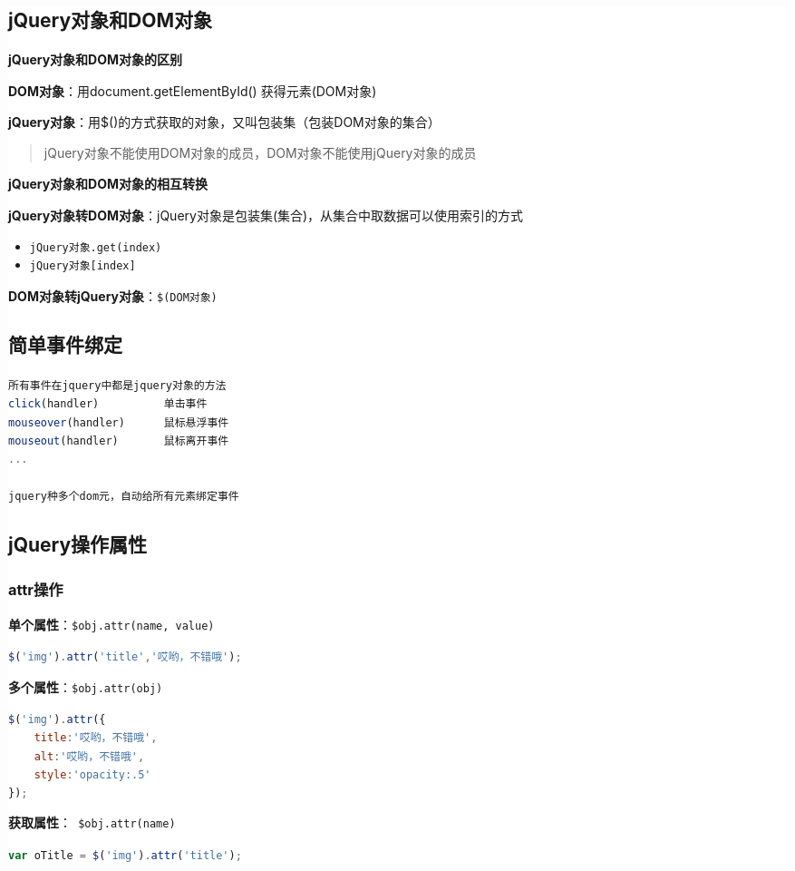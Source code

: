 ## jQuery对象和DOM对象

 **jQuery对象和DOM对象的区别**

**DOM对象**：用document.getElementById() 获得元素(DOM对象)

**jQuery对象**：用$()的方式获取的对象，又叫包装集（包装DOM对象的集合）

>jQuery对象不能使用DOM对象的成员，DOM对象不能使用jQuery对象的成员

**jQuery对象和DOM对象的相互转换**

**jQuery对象转DOM对象**：jQuery对象是包装集(集合)，从集合中取数据可以使用索引的方式                                                                                                                                                                                                                                                                                                              

- `jQuery对象.get(index)`
- `jQuery对象[index]`

**DOM对象转jQuery对象**：`$(DOM对象)`

## 简单事件绑定

```js
所有事件在jquery中都是jquery对象的方法
click(handler)			单击事件
mouseover(handler)		鼠标悬浮事件
mouseout(handler)		鼠标离开事件
...

jquery种多个dom元，自动给所有元素绑定事件
```

## jQuery操作属性

### attr操作

**单个属性**：`$obj.attr(name, value)`

```js
$('img').attr('title','哎哟，不错哦');
```

**多个属性**：`$obj.attr(obj)`

```js
$('img').attr({
    title:'哎哟，不错哦',
    alt:'哎哟，不错哦',
    style:'opacity:.5'
});
```

**获取属性**：` $obj.attr(name)`

```js
var oTitle = $('img').attr('title');
```
